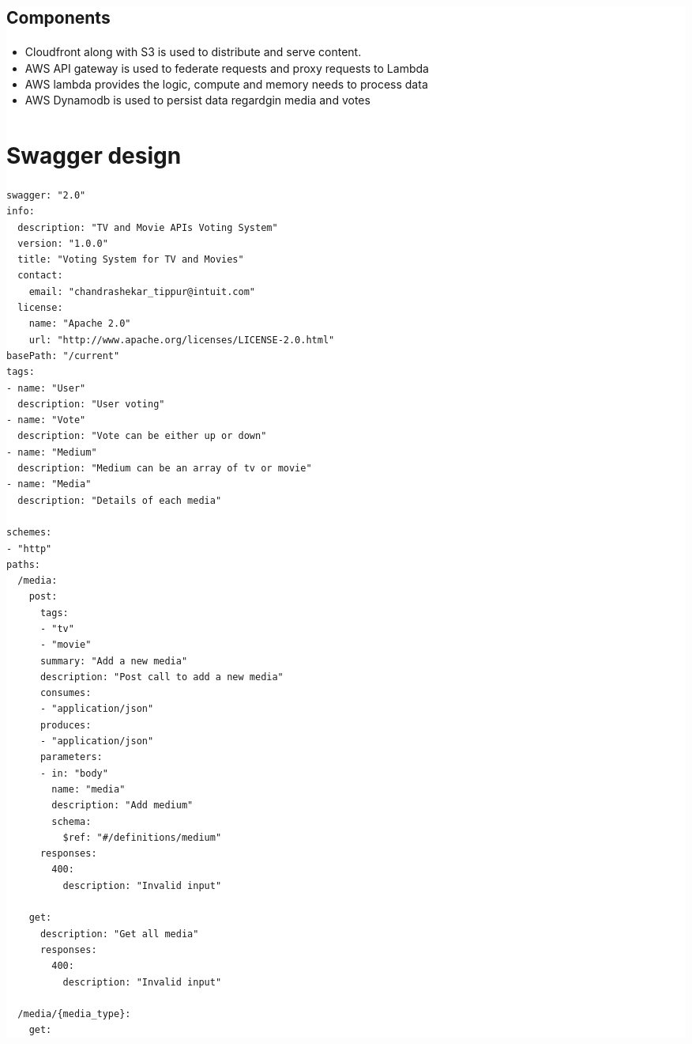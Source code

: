 ## Components

   * Cloudfront along with S3 is used to distribute and serve content.
   * AWS API gateway is used to federate requests and proxy requests to Lambda
   * AWS lambda provides the logic, compute and memory needs to process data
   * AWS Dynamodb is used to persist data regardgin media and votes

# Swagger design
```
swagger: "2.0"
info:
  description: "TV and Movie APIs Voting System"
  version: "1.0.0"
  title: "Voting System for TV and Movies"
  contact:
    email: "chandrashekar_tippur@intuit.com"
  license:
    name: "Apache 2.0"
    url: "http://www.apache.org/licenses/LICENSE-2.0.html"
basePath: "/current"
tags:
- name: "User"
  description: "User voting"
- name: "Vote"
  description: "Vote can be either up or down"
- name: "Medium"
  description: "Medium can be an array of tv or movie"
- name: "Media"
  description: "Details of each media"

schemes:
- "http"
paths:
  /media:
    post:
      tags:
      - "tv"
      - "movie"
      summary: "Add a new media"
      description: "Post call to add a new media"
      consumes:
      - "application/json"
      produces:
      - "application/json"
      parameters:
      - in: "body"
        name: "media"
        description: "Add medium"
        schema:
          $ref: "#/definitions/medium"
      responses:
        400:
          description: "Invalid input"
          
    get:
      description: "Get all media"
      responses:
        400:
          description: "Invalid input"
          
  /media/{media_type}:
    get:
```